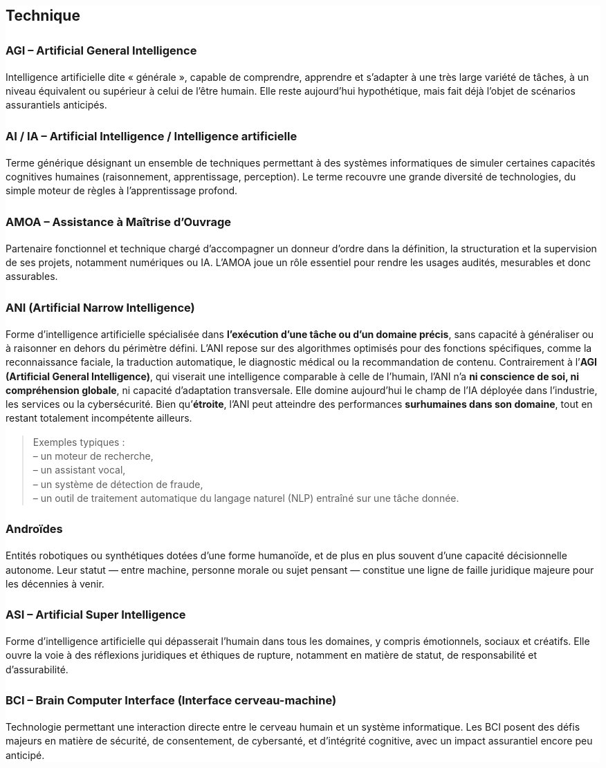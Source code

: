 ## **Technique**

### **AGI – Artificial General Intelligence**  
Intelligence artificielle dite « générale », capable de comprendre, apprendre et s’adapter à une très large variété de tâches, à un niveau équivalent ou supérieur à celui de l’être humain. Elle reste aujourd’hui hypothétique, mais fait déjà l’objet de scénarios assurantiels anticipés.

### **AI / IA – Artificial Intelligence / Intelligence artificielle**  
Terme générique désignant un ensemble de techniques permettant à des systèmes informatiques de simuler certaines capacités cognitives humaines (raisonnement, apprentissage, perception). Le terme recouvre une grande diversité de technologies, du simple moteur de règles à l’apprentissage profond.

### **AMOA – Assistance à Maîtrise d’Ouvrage**  
Partenaire fonctionnel et technique chargé d’accompagner un donneur d’ordre dans la définition, la structuration et la supervision de ses projets, notamment numériques ou IA. L’AMOA joue un rôle essentiel pour rendre les usages audités, mesurables et donc assurables.

### **ANI (Artificial Narrow Intelligence)**  
Forme d’intelligence artificielle spécialisée dans **l’exécution d’une tâche ou d’un domaine précis**, sans capacité à généraliser ou à raisonner en dehors du périmètre défini. L’ANI repose sur des algorithmes optimisés pour des fonctions spécifiques, comme la reconnaissance faciale, la traduction automatique, le diagnostic médical ou la recommandation de contenu.
Contrairement à l’**AGI (Artificial General Intelligence)**, qui viserait une intelligence comparable à celle de l’humain, l’ANI n’a **ni conscience de soi, ni compréhension globale**, ni capacité d’adaptation transversale. Elle domine aujourd’hui le champ de l’IA déployée dans l’industrie, les services ou la cybersécurité.
Bien qu’**étroite**, l’ANI peut atteindre des performances **surhumaines dans son domaine**, tout en restant totalement incompétente ailleurs.

>Exemples typiques :  
>– un moteur de recherche,  
>– un assistant vocal,  
>– un système de détection de fraude,  
>– un outil de traitement automatique du langage naturel (NLP) entraîné sur une tâche donnée.

### **Androïdes**  
Entités robotiques ou synthétiques dotées d’une forme humanoïde, et de plus en plus souvent d’une capacité décisionnelle autonome. Leur statut — entre machine, personne morale ou sujet pensant — constitue une ligne de faille juridique majeure pour les décennies à venir.

### **ASI – Artificial Super Intelligence**  
Forme d’intelligence artificielle qui dépasserait l’humain dans tous les domaines, y compris émotionnels, sociaux et créatifs. Elle ouvre la voie à des réflexions juridiques et éthiques de rupture, notamment en matière de statut, de responsabilité et d’assurabilité.

### **BCI – Brain Computer Interface (Interface cerveau-machine)**  
Technologie permettant une interaction directe entre le cerveau humain et un système informatique. Les BCI posent des défis majeurs en matière de sécurité, de consentement, de cybersanté, et d’intégrité cognitive, avec un impact assurantiel encore peu anticipé.

